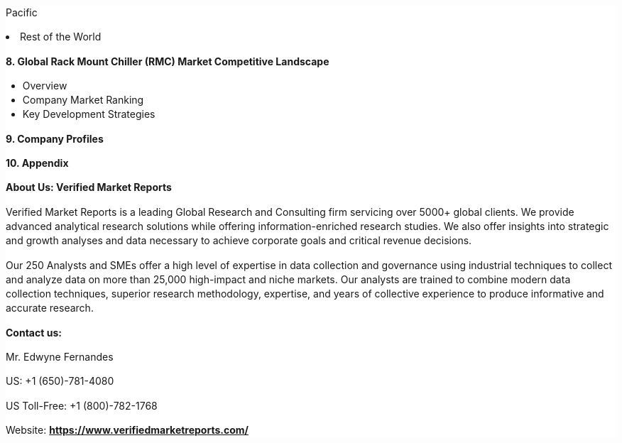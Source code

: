 Pacific</li><li>Rest of the World</li></ul><p id="" class=""><strong>8. Global Rack Mount Chiller (RMC) Market Competitive Landscape</strong></p><ul><li>Overview</li><li>Company Market Ranking</li><li>Key Development Strategies</li></ul><p id="" class=""><strong>9. Company Profiles</strong></p><p id="" class=""><strong>10. Appendix</strong></p><p id="" class=""><strong>About Us: Verified Market Reports</strong></p><p id="" class="">Verified Market Reports is a leading Global Research and Consulting firm servicing over 5000+ global clients. We provide advanced analytical research solutions while offering information-enriched research studies. We also offer insights into strategic and growth analyses and data necessary to achieve corporate goals and critical revenue decisions.</p><p id="" class="">Our 250 Analysts and SMEs offer a high level of expertise in data collection and governance using industrial techniques to collect and analyze data on more than 25,000 high-impact and niche markets. Our analysts are trained to combine modern data collection techniques, superior research methodology, expertise, and years of collective experience to produce informative and accurate research.</p><p id="" class=""><strong>Contact us:</strong></p><p id="" class="">Mr. Edwyne Fernandes</p><p id="" class="">US: +1 (650)-781-4080</p><p id="" class="">US Toll-Free: +1 (800)-782-1768</p><p id="" class="">Website: <a target="" data-test-app-aware-link=""><strong>https://www.verifiedmarketreports.com/</strong></a></p>
